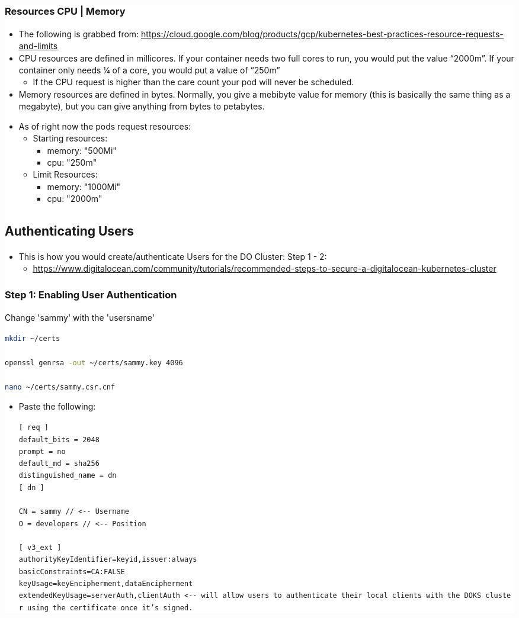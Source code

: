 ### Resources CPU | Memory 

* The following is grabbed from: https://cloud.google.com/blog/products/gcp/kubernetes-best-practices-resource-requests-and-limits
* CPU resources are defined in millicores. If your container needs two full cores to run, you would put the value “2000m”. If your container only needs ¼ of a core, you would put a value of “250m” 
  * If the CPU request is higher than the care count your pod will never be scheduled.
* Memory resources are defined in bytes. Normally, you give a mebibyte value for memory (this is basically the same thing as a megabyte), but you can give anything from bytes to petabytes.

- As of right now the pods request resources:
  - Starting resources:
    - memory: "500Mi"
    - cpu: "250m"
  - Limit Resources:
     - memory: "1000Mi"
     - cpu: "2000m"

## Authenticating Users

* This is how you would create/authenticate Users for the DO Cluster: Step 1 - 2: 
  * https://www.digitalocean.com/community/tutorials/recommended-steps-to-secure-a-digitalocean-kubernetes-cluster

### Step 1: Enabling User Authentication

Change 'sammy' with the 'usersname'
```sh
mkdir ~/certs

openssl genrsa -out ~/certs/sammy.key 4096

nano ~/certs/sammy.csr.cnf
```

- Paste the following: 
  ```
  [ req ]
  default_bits = 2048
  prompt = no
  default_md = sha256
  distinguished_name = dn
  [ dn ]

  CN = sammy // <-- Username
  O = developers // <-- Position

  [ v3_ext ]
  authorityKeyIdentifier=keyid,issuer:always
  basicConstraints=CA:FALSE
  keyUsage=keyEncipherment,dataEncipherment
  extendedKeyUsage=serverAuth,clientAuth <-- will allow users to authenticate their local clients with the DOKS cluster using the certificate once it’s signed.
  ```
  